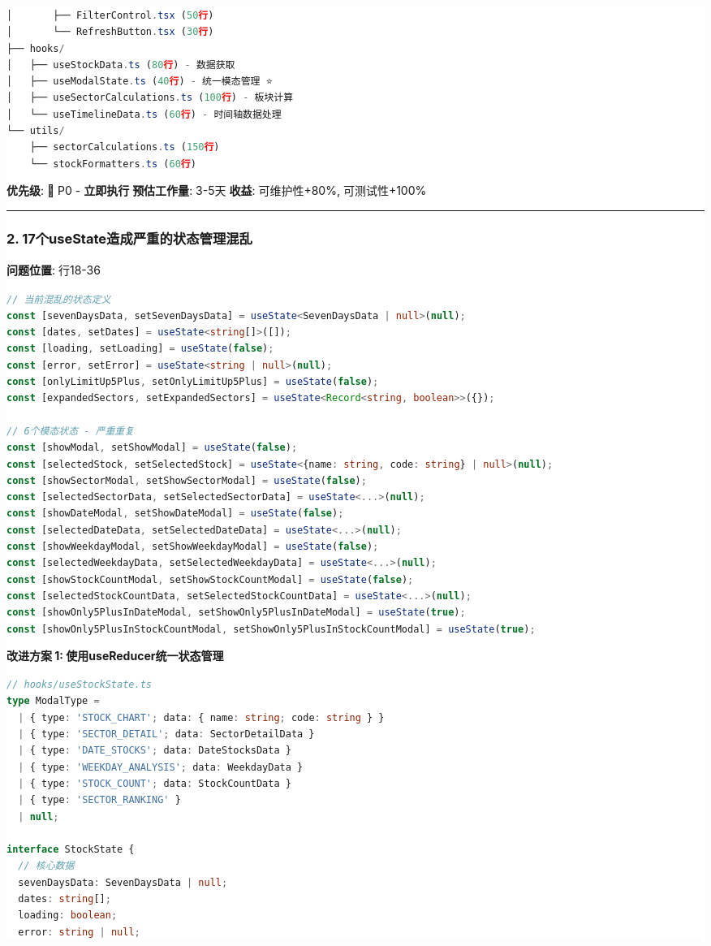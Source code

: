 ```typescript
│       ├── FilterControl.tsx (50行)
│       └── RefreshButton.tsx (30行)
├── hooks/
│   ├── useStockData.ts (80行) - 数据获取
│   ├── useModalState.ts (40行) - 统一模态管理 ⭐
│   ├── useSectorCalculations.ts (100行) - 板块计算
│   └── useTimelineData.ts (60行) - 时间轴数据处理
└── utils/
    ├── sectorCalculations.ts (150行)
    └── stockFormatters.ts (60行)
```

**优先级**: 🔴 P0 - **立即执行**
**预估工作量**: 3-5天
**收益**: 可维护性+80%, 可测试性+100%

---

### 2. **17个useState造成严重的状态管理混乱**

**问题位置**: 行18-36

```typescript
// 当前混乱的状态定义
const [sevenDaysData, setSevenDaysData] = useState<SevenDaysData | null>(null);
const [dates, setDates] = useState<string[]>([]);
const [loading, setLoading] = useState(false);
const [error, setError] = useState<string | null>(null);
const [onlyLimitUp5Plus, setOnlyLimitUp5Plus] = useState(false);
const [expandedSectors, setExpandedSectors] = useState<Record<string, boolean>>({});

// 6个模态状态 - 严重重复
const [showModal, setShowModal] = useState(false);
const [selectedStock, setSelectedStock] = useState<{name: string, code: string} | null>(null);
const [showSectorModal, setShowSectorModal] = useState(false);
const [selectedSectorData, setSelectedSectorData] = useState<...>(null);
const [showDateModal, setShowDateModal] = useState(false);
const [selectedDateData, setSelectedDateData] = useState<...>(null);
const [showWeekdayModal, setShowWeekdayModal] = useState(false);
const [selectedWeekdayData, setSelectedWeekdayData] = useState<...>(null);
const [showStockCountModal, setShowStockCountModal] = useState(false);
const [selectedStockCountData, setSelectedStockCountData] = useState<...>(null);
const [showOnly5PlusInDateModal, setShowOnly5PlusInDateModal] = useState(true);
const [showOnly5PlusInStockCountModal, setShowOnly5PlusInStockCountModal] = useState(true);
```

**改进方案 1: 使用useReducer统一状态管理**

```typescript
// hooks/useStockState.ts
type ModalType =
  | { type: 'STOCK_CHART'; data: { name: string; code: string } }
  | { type: 'SECTOR_DETAIL'; data: SectorDetailData }
  | { type: 'DATE_STOCKS'; data: DateStocksData }
  | { type: 'WEEKDAY_ANALYSIS'; data: WeekdayData }
  | { type: 'STOCK_COUNT'; data: StockCountData }
  | { type: 'SECTOR_RANKING' }
  | null;

interface StockState {
  // 核心数据
  sevenDaysData: SevenDaysData | null;
  dates: string[];
  loading: boolean;
  error: string | null;

```